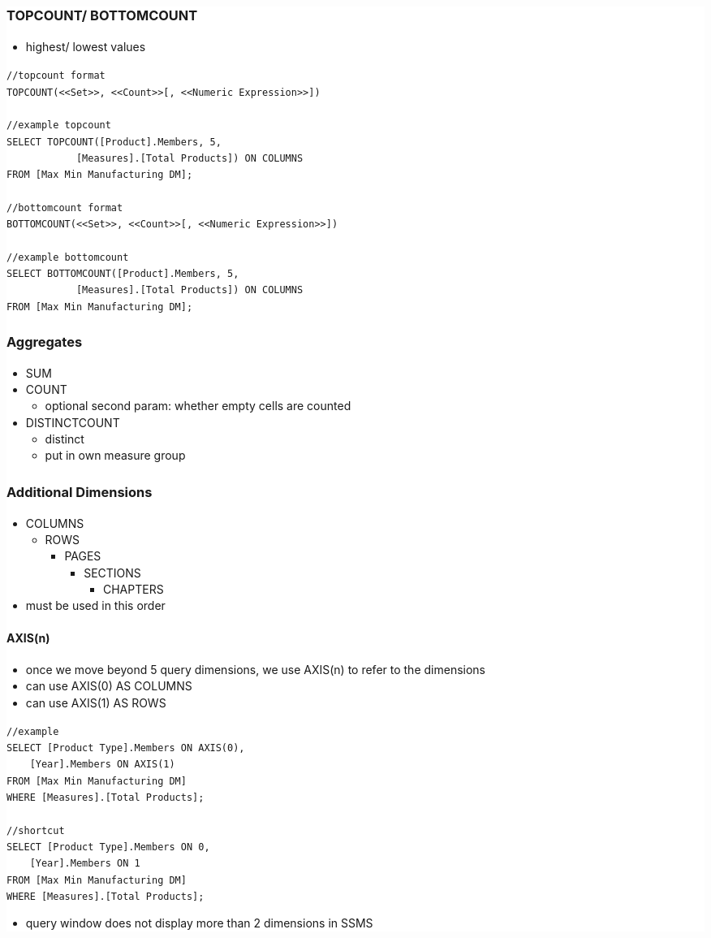 ### TOPCOUNT/ BOTTOMCOUNT
- highest/ lowest values
```mdx
//topcount format
TOPCOUNT(<<Set>>, <<Count>>[, <<Numeric Expression>>])

//example topcount
SELECT TOPCOUNT([Product].Members, 5,
			[Measures].[Total Products]) ON COLUMNS
FROM [Max Min Manufacturing DM];

//bottomcount format
BOTTOMCOUNT(<<Set>>, <<Count>>[, <<Numeric Expression>>])

//example bottomcount
SELECT BOTTOMCOUNT([Product].Members, 5,
			[Measures].[Total Products]) ON COLUMNS
FROM [Max Min Manufacturing DM];
```

### Aggregates
- SUM
- COUNT
	- optional second param: whether empty cells are counted
- DISTINCTCOUNT
	- distinct
	- put in own measure group

### Additional Dimensions
- COLUMNS
	- ROWS
		- PAGES
			- SECTIONS
				- CHAPTERS
- must be used in this order

#### AXIS(n)
- once we move beyond 5 query dimensions, we use AXIS(n) to refer to the dimensions
- can use AXIS(0) AS COLUMNS
- can use AXIS(1) AS ROWS
```mdx
//example
SELECT [Product Type].Members ON AXIS(0),
	[Year].Members ON AXIS(1)
FROM [Max Min Manufacturing DM]
WHERE [Measures].[Total Products];

//shortcut
SELECT [Product Type].Members ON 0,
	[Year].Members ON 1
FROM [Max Min Manufacturing DM]
WHERE [Measures].[Total Products];
```
- query window does not display more than 2 dimensions in SSMS
